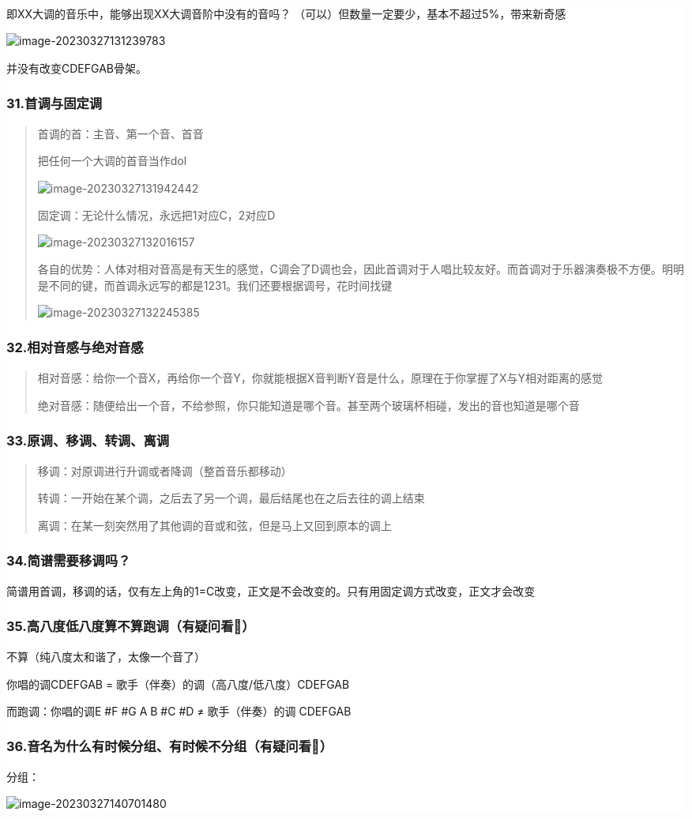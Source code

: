 即XX大调的音乐中，能够出现XX大调音阶中没有的音吗？   （可以）但数量一定要少，基本不超过5%，带来新奇感

![image-20230327131239783](https://s1.vika.cn/space/2023/05/07/38d1383a4ae34cafa9f651b9661033f1) 

并没有改变CDEFGAB骨架。

### 31.首调与固定调

> 首调的首：主音、第一个音、首音
>
>   把任何一个大调的首音当作dol
>
> ![image-20230327131942442](https://s1.vika.cn/space/2023/05/07/cda281a082da473dbcacac6cfa369551) 
>
> 固定调：无论什么情况，永远把1对应C，2对应D
>
> ![image-20230327132016157](https://s1.vika.cn/space/2023/05/07/6307139693174cb89bc885ffd76f2227) 
>
> 各自的优势：人体对相对音高是有天生的感觉，C调会了D调也会，因此首调对于人唱比较友好。而首调对于乐器演奏极不方便。明明是不同的键，而首调永远写的都是1231。我们还要根据调号，花时间找键
>
> ![image-20230327132245385](https://s1.vika.cn/space/2023/05/07/ddd2333cea7145cc9642fe9272b82833) 

### 32.相对音感与绝对音感

> 相对音感：给你一个音X，再给你一个音Y，你就能根据X音判断Y音是什么，原理在于你掌握了X与Y相对距离的感觉
>
> 绝对音感：随便给出一个音，不给参照，你只能知道是哪个音。甚至两个玻璃杯相碰，发出的音也知道是哪个音

### 33.原调、移调、转调、离调

> 移调：对原调进行升调或者降调（整首音乐都移动）
>
> 转调：一开始在某个调，之后去了另一个调，最后结尾也在之后去往的调上结束
>
> 离调：在某一刻突然用了其他调的音或和弦，但是马上又回到原本的调上

### 34.简谱需要移调吗？

简谱用首调，移调的话，仅有左上角的1=C改变，正文是不会改变的。只有用固定调方式改变，正文才会改变

### 35.高八度低八度算不算跑调（有疑问看🌙）

不算（纯八度太和谐了，太像一个音了）

你唱的调CDEFGAB = 歌手（伴奏）的调（高八度/低八度）CDEFGAB

而跑调：你唱的调E #F #G A B #C #D  ≠ 歌手（伴奏）的调 CDEFGAB

### 36.音名为什么有时候分组、有时候不分组（有疑问看🌙）

分组：

![image-20230327140701480](https://s1.vika.cn/space/2023/05/07/ee850eb7096f42a09e033b5fec41e468) 
